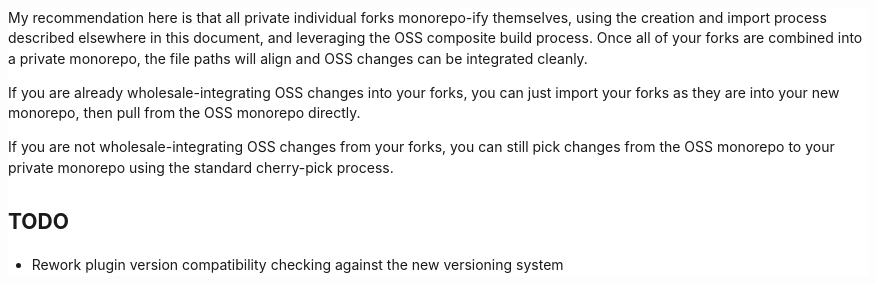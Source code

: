 My recommendation here is that all private individual forks monorepo-ify themselves, using the creation and import process described elsewhere in this document, and leveraging the OSS composite build process.  Once all of your forks are combined into a private monorepo, the file paths will align and OSS changes can be integrated cleanly.

If you are already wholesale-integrating OSS changes into your forks, you can just import your forks as they are into your new monorepo, then pull from the OSS monorepo directly.

If you are not wholesale-integrating OSS changes from your forks, you can still pick changes from the OSS monorepo to your private monorepo using the standard cherry-pick process.


## TODO

- Rework plugin version compatibility checking against the new versioning system
